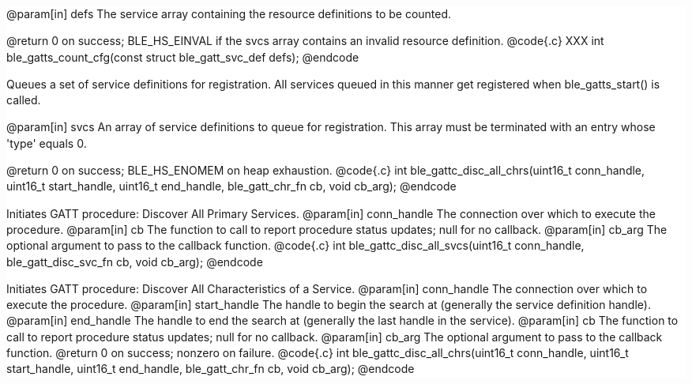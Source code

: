 @param[in] defs                  The service array containing the resource
                                   definitions to be counted.

@return                      0 on success;
                               BLE_HS_EINVAL if the svcs array contains an
                                   invalid resource definition.
@code{.c}
XXX int ble_gatts_count_cfg(const struct ble_gatt_svc_def defs);
@endcode

Queues a set of service definitions for registration.  All services queued
in this manner get registered when ble_gatts_start() is called.

@param[in] svcs                  An array of service definitions to queue for
                                   registration.  This array must be
                                   terminated with an entry whose 'type'
                                   equals 0.

@return                      0 on success;
                               BLE_HS_ENOMEM on heap exhaustion.
@code{.c}
int ble_gattc_disc_all_chrs(uint16_t conn_handle, uint16_t start_handle,
                            uint16_t end_handle, ble_gatt_chr_fn cb,
                            void cb_arg);
@endcode


Initiates GATT procedure: Discover All Primary Services.
@param[in] conn_handle           The connection over which to execute the
                                   procedure.
@param[in] cb                    The function to call to report procedure status
                                   updates; null for no callback.
@param[in] cb_arg                The optional argument to pass to the callback
                                   function.
@code{.c}
int ble_gattc_disc_all_svcs(uint16_t conn_handle,
                            ble_gatt_disc_svc_fn cb, void cb_arg);
@endcode


Initiates GATT procedure: Discover All Characteristics of a Service.
@param[in] conn_handle           The connection over which to execute the
                                   procedure.
@param[in] start_handle          The handle to begin the search at (generally
                                   the service definition handle).
@param[in] end_handle            The handle to end the search at (generally the
                                   last handle in the service).
@param[in] cb                    The function to call to report procedure status
                                   updates; null for no callback.
@param[in] cb_arg                The optional argument to pass to the callback
                                   function.
@return                      0 on success; nonzero on failure.
@code{.c}
int ble_gattc_disc_all_chrs(uint16_t conn_handle, uint16_t start_handle,
                            uint16_t end_handle, ble_gatt_chr_fn cb,
                            void cb_arg);
@endcode

